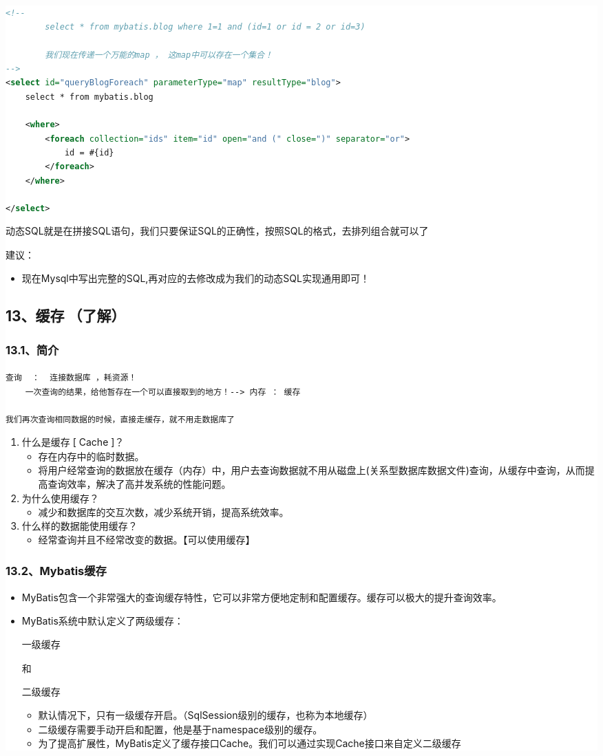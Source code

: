 ```xml
<!--
        select * from mybatis.blog where 1=1 and (id=1 or id = 2 or id=3)

        我们现在传递一个万能的map ， 这map中可以存在一个集合！
-->
<select id="queryBlogForeach" parameterType="map" resultType="blog">
    select * from mybatis.blog

    <where>
        <foreach collection="ids" item="id" open="and (" close=")" separator="or">
            id = #{id}
        </foreach>
    </where>

</select>
```

动态SQL就是在拼接SQL语句，我们只要保证SQL的正确性，按照SQL的格式，去排列组合就可以了

建议：

- 现在Mysql中写出完整的SQL,再对应的去修改成为我们的动态SQL实现通用即可！

## 13、缓存 （了解）

### 13.1、简介

```none
查询  ：  连接数据库 ，耗资源！
	一次查询的结果，给他暂存在一个可以直接取到的地方！--> 内存 ： 缓存
	
我们再次查询相同数据的时候，直接走缓存，就不用走数据库了
```

1. 什么是缓存 [ Cache ]？
   - 存在内存中的临时数据。
   - 将用户经常查询的数据放在缓存（内存）中，用户去查询数据就不用从磁盘上(关系型数据库数据文件)查询，从缓存中查询，从而提高查询效率，解决了高并发系统的性能问题。
2. 为什么使用缓存？
   - 减少和数据库的交互次数，减少系统开销，提高系统效率。
3. 什么样的数据能使用缓存？
   - 经常查询并且不经常改变的数据。【可以使用缓存】

### 13.2、Mybatis缓存

- MyBatis包含一个非常强大的查询缓存特性，它可以非常方便地定制和配置缓存。缓存可以极大的提升查询效率。

- MyBatis系统中默认定义了两级缓存：

  一级缓存

  和

  二级缓存

  - 默认情况下，只有一级缓存开启。（SqlSession级别的缓存，也称为本地缓存）
  - 二级缓存需要手动开启和配置，他是基于namespace级别的缓存。
  - 为了提高扩展性，MyBatis定义了缓存接口Cache。我们可以通过实现Cache接口来自定义二级缓存
